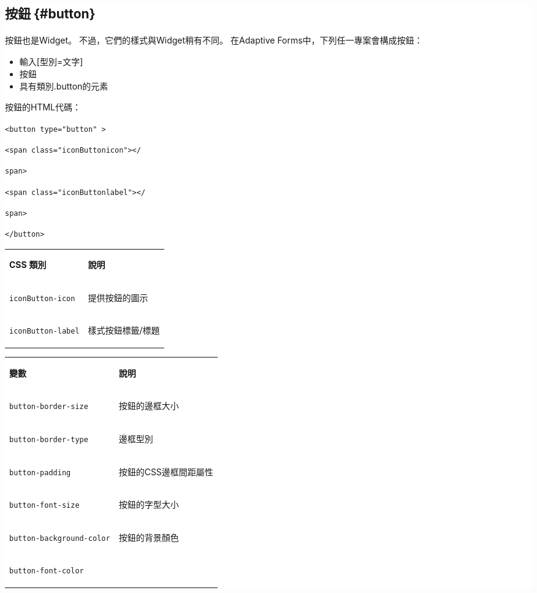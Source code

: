 
## 按鈕 {#button}

按鈕也是Widget。 不過，它們的樣式與Widget稍有不同。 在Adaptive Forms中，下列任一專案會構成按鈕：

* 輸入[型別=文字]
* 按鈕
* 具有類別.button的元素

按鈕的HTML代碼：

`<button type="button" >`

`<span class="iconButtonicon"></`

`span>`

`<span class="iconButtonlabel"></`

`span>`

`</button>`

<table>
 <tbody>
  <tr>
   <td><p><strong>CSS 類別</strong></p> </td>
   <td><p><strong>說明</strong></p> </td>
  </tr>
  <tr>
   <td><p><code>iconButton-icon</code></p> </td>
   <td><p>提供按鈕的圖示</p> </td>
  </tr>
  <tr>
   <td><p><code>iconButton-label</code></p> </td>
   <td><p>樣式按鈕標籤/標題</p> </td>
  </tr>
 </tbody>
</table>

<table>
 <tbody>
  <tr>
   <td><p><strong>變數 <code></code></strong></p> </td>
   <td><p><strong>說明</strong></p> </td>
  </tr>
  <tr>
   <td><p><code>button-border-size</code></p> </td>
   <td><p>按鈕的邊框大小</p> </td>
  </tr>
  <tr>
   <td><p><code>button-border-type</code></p> </td>
   <td><p>邊框型別</p> </td>
  </tr>
  <tr>
   <td><p><code>button-padding</code></p> </td>
   <td><p>按鈕的CSS邊框間距屬性</p> </td>
  </tr>
  <tr>
   <td><p><code>button-font-size</code></p> </td>
   <td><p>按鈕的字型大小</p> </td>
  </tr>
  <tr>
   <td><p><code>button-background-color</code></p> </td>
   <td><p>按鈕的背景顏色</p> </td>
  </tr>
  <tr>
   <td><p><code>button-font-color</code></p> </td>
